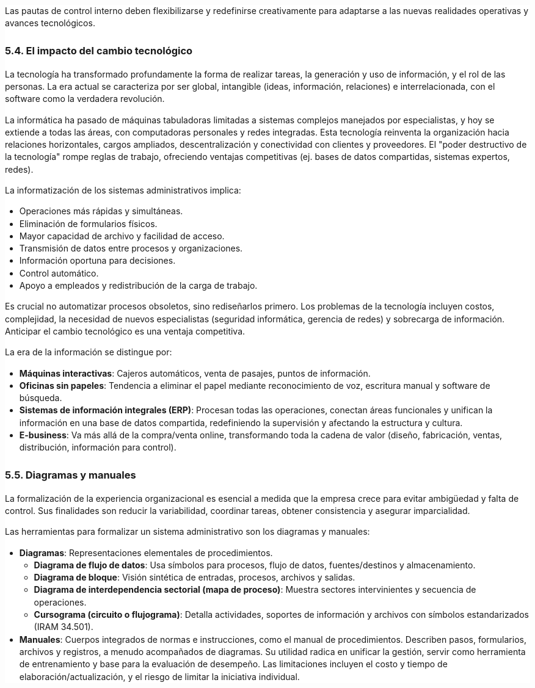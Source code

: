 Las pautas de control interno deben flexibilizarse y redefinirse creativamente para adaptarse a las nuevas realidades operativas y avances tecnológicos.

### 5.4. El impacto del cambio tecnológico

La tecnología ha transformado profundamente la forma de realizar tareas, la generación y uso de información, y el rol de las personas. La era actual se caracteriza por ser global, intangible (ideas, información, relaciones) e interrelacionada, con el software como la verdadera revolución.

La informática ha pasado de máquinas tabuladoras limitadas a sistemas complejos manejados por especialistas, y hoy se extiende a todas las áreas, con computadoras personales y redes integradas. Esta tecnología reinventa la organización hacia relaciones horizontales, cargos ampliados, descentralización y conectividad con clientes y proveedores. El "poder destructivo de la tecnología" rompe reglas de trabajo, ofreciendo ventajas competitivas (ej. bases de datos compartidas, sistemas expertos, redes).

La informatización de los sistemas administrativos implica:

*   Operaciones más rápidas y simultáneas.
*   Eliminación de formularios físicos.
*   Mayor capacidad de archivo y facilidad de acceso.
*   Transmisión de datos entre procesos y organizaciones.
*   Información oportuna para decisiones.
*   Control automático.
*   Apoyo a empleados y redistribución de la carga de trabajo.

Es crucial no automatizar procesos obsoletos, sino rediseñarlos primero. Los problemas de la tecnología incluyen costos, complejidad, la necesidad de nuevos especialistas (seguridad informática, gerencia de redes) y sobrecarga de información. Anticipar el cambio tecnológico es una ventaja competitiva.

La era de la información se distingue por:

*   **Máquinas interactivas**: Cajeros automáticos, venta de pasajes, puntos de información.
*   **Oficinas sin papeles**: Tendencia a eliminar el papel mediante reconocimiento de voz, escritura manual y software de búsqueda.
*   **Sistemas de información integrales (ERP)**: Procesan todas las operaciones, conectan áreas funcionales y unifican la información en una base de datos compartida, redefiniendo la supervisión y afectando la estructura y cultura.
*   **E-business**: Va más allá de la compra/venta online, transformando toda la cadena de valor (diseño, fabricación, ventas, distribución, información para control).

### 5.5. Diagramas y manuales

La formalización de la experiencia organizacional es esencial a medida que la empresa crece para evitar ambigüedad y falta de control. Sus finalidades son reducir la variabilidad, coordinar tareas, obtener consistencia y asegurar imparcialidad.

Las herramientas para formalizar un sistema administrativo son los diagramas y manuales:

*   **Diagramas**: Representaciones elementales de procedimientos.
    *   **Diagrama de flujo de datos**: Usa símbolos para procesos, flujo de datos, fuentes/destinos y almacenamiento.
    *   **Diagrama de bloque**: Visión sintética de entradas, procesos, archivos y salidas.
    *   **Diagrama de interdependencia sectorial (mapa de proceso)**: Muestra sectores intervinientes y secuencia de operaciones.
    *   **Cursograma (circuito o flujograma)**: Detalla actividades, soportes de información y archivos con símbolos estandarizados (IRAM 34.501).
*   **Manuales**: Cuerpos integrados de normas e instrucciones, como el manual de procedimientos. Describen pasos, formularios, archivos y registros, a menudo acompañados de diagramas. Su utilidad radica en unificar la gestión, servir como herramienta de entrenamiento y base para la evaluación de desempeño. Las limitaciones incluyen el costo y tiempo de elaboración/actualización, y el riesgo de limitar la iniciativa individual.
